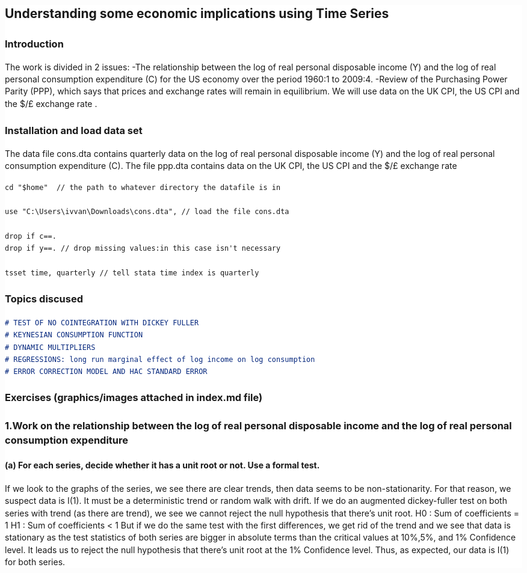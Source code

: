 ## Understanding some economic implications using Time Series

### Introduction

The work is divided in 2 issues: 
-The relationship between the log of real personal disposable income (Y) and the log of real personal consumption expenditure (C) for the US economy over the period 
1960:1 to 2009:4.
-Review of the Purchasing Power Parity (PPP), which says that prices and exchange rates will remain in equilibrium. We will use data on the UK CPI, the US CPI and the $/£ exchange rate .

### Installation and load data set
The data file cons.dta contains quarterly data on the log of real personal disposable income (Y) 
and the log of real personal consumption expenditure (C). 
The file ppp.dta contains data on the UK CPI, the US CPI and the $/£ exchange rate

```markdown
cd "$home"  // the path to whatever directory the datafile is in

use "C:\Users\ivvan\Downloads\cons.dta", // load the file cons.dta 

drop if c==.
drop if y==. // drop missing values:in this case isn't necessary

tsset time, quarterly // tell stata time index is quarterly

```

### Topics discused

````markdown
# TEST OF NO COINTEGRATION WITH DICKEY FULLER
# KEYNESIAN CONSUMPTION FUNCTION
# DYNAMIC MULTIPLIERS
# REGRESSIONS: long run marginal effect of log income on log consumption
# ERROR CORRECTION MODEL AND HAC STANDARD ERROR
````

### Exercises (graphics/images attached in index.md file)

### 1.Work on the relationship between the log of real personal disposable income and the log of real personal consumption expenditure

#### (a) For each series, decide whether it has a unit root or not. Use a formal test.
If we look to the graphs of the series, we see there are clear trends, then data seems to be 
non-stationarity. For that reason, we suspect data is I(1). It must be a deterministic trend or 
random walk with drift. 
If we do an augmented dickey-fuller test on both series with trend (as there are trend), we see
we cannot reject the null hypothesis that there’s unit root.
H0 : Sum of coefficients = 1 H1 : Sum of coefficients < 1
But if we do the same test with the first differences, we get rid of the trend and we see that 
data is stationary as the test statistics of both series are bigger in absolute terms than the 
critical values at 10%,5%, and 1% Confidence level. It leads us to reject the null hypothesis that 
there’s unit root at the 1% Confidence level. Thus, as expected, our data is I(1) for both series.
